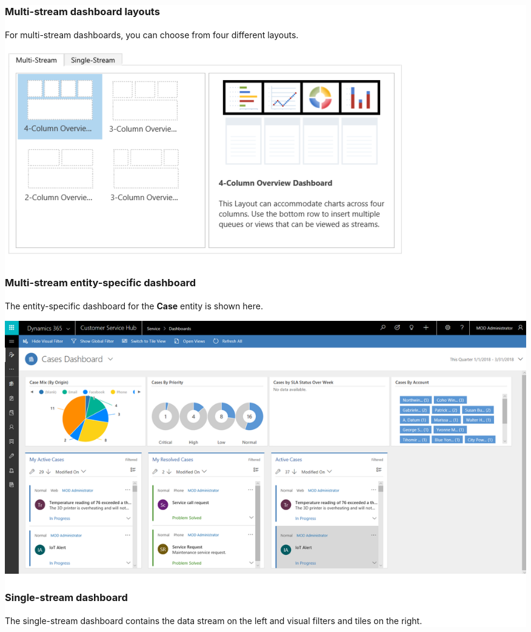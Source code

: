 ### Multi-stream dashboard layouts  
 For multi-stream dashboards, you can choose from four different layouts.  
  
 ![Multistream dashboard layouts](../customer-service/media/interactive-dashboards-multi-stream-layout.png "Multi-stream dashboard layouts")  
  
### Multi-stream entity-specific dashboard  
 The entity-specific dashboard for the **Case** entity is shown here.  
  
![Multistream cases dashboard](../customer-service/media/interactive-dashboard-cases-entity-specific.png "Multi-stream cases dashboard")
  
### Single-stream dashboard  
 The single-stream dashboard contains the data stream on the left and visual filters and tiles on the right.  
  